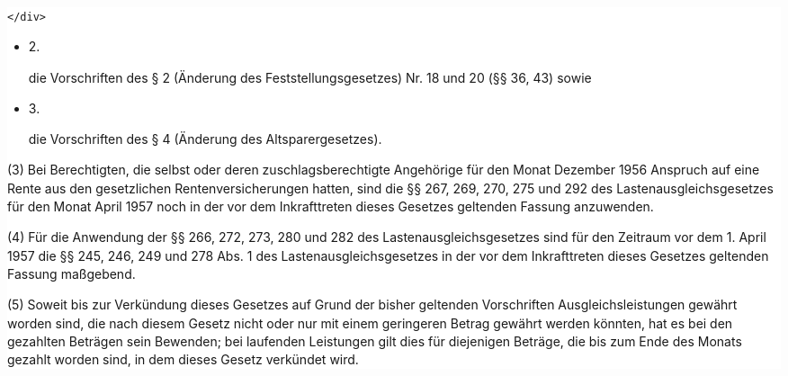     </div>

  - 2\.
    
    <div style="">
    
    die Vorschriften des § 2 (Änderung des Feststellungsgesetzes) Nr. 18
    und 20 (§§ 36, 43) sowie
    
    </div>

  - 3\.
    
    <div style="">
    
    die Vorschriften des § 4 (Änderung des Altsparergesetzes).
    
    </div>

</div>

<div class="jurAbsatz">

(3) Bei Berechtigten, die selbst oder deren zuschlagsberechtigte
Angehörige für den Monat Dezember 1956 Anspruch auf eine Rente aus den
gesetzlichen Rentenversicherungen hatten, sind die §§ 267, 269, 270, 275
und 292 des Lastenausgleichsgesetzes für den Monat April 1957 noch in
der vor dem Inkrafttreten dieses Gesetzes geltenden Fassung anzuwenden.

</div>

<div class="jurAbsatz">

(4) Für die Anwendung der §§ 266, 272, 273, 280 und 282 des
Lastenausgleichsgesetzes sind für den Zeitraum vor dem 1. April 1957 die
§§ 245, 246, 249 und 278 Abs. 1 des Lastenausgleichsgesetzes in der vor
dem Inkrafttreten dieses Gesetzes geltenden Fassung maßgebend.

</div>

<div class="jurAbsatz">

(5) Soweit bis zur Verkündung dieses Gesetzes auf Grund der bisher
geltenden Vorschriften Ausgleichsleistungen gewährt worden sind, die
nach diesem Gesetz nicht oder nur mit einem geringeren Betrag gewährt
werden könnten, hat es bei den gezahlten Beträgen sein Bewenden; bei
laufenden Leistungen gilt dies für diejenigen Beträge, die bis zum Ende
des Monats gezahlt worden sind, in dem dieses Gesetz verkündet wird.

</div>

</div>

</div>

</div>
